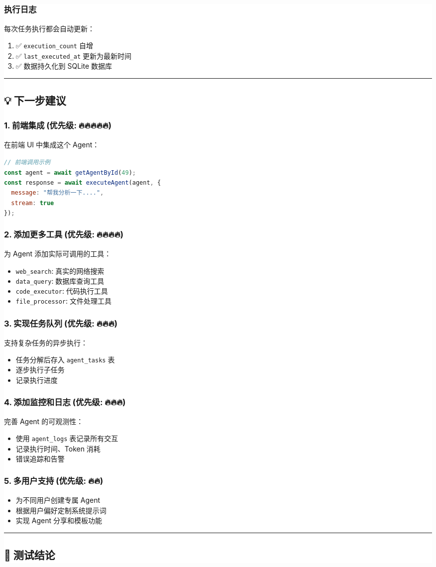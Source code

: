 ### 执行日志
每次任务执行都会自动更新：
1. ✅ `execution_count` 自增
2. ✅ `last_executed_at` 更新为最新时间
3. ✅ 数据持久化到 SQLite 数据库

---

## 💡 下一步建议

### 1. 前端集成 (优先级: 🔥🔥🔥🔥🔥)
在前端 UI 中集成这个 Agent：

```javascript
// 前端调用示例
const agent = await getAgentById(49);
const response = await executeAgent(agent, {
  message: "帮我分析一下....",
  stream: true
});
```

### 2. 添加更多工具 (优先级: 🔥🔥🔥🔥)
为 Agent 添加实际可调用的工具：
- `web_search`: 真实的网络搜索
- `data_query`: 数据库查询工具
- `code_executor`: 代码执行工具
- `file_processor`: 文件处理工具

### 3. 实现任务队列 (优先级: 🔥🔥🔥)
支持复杂任务的异步执行：
- 任务分解后存入 `agent_tasks` 表
- 逐步执行子任务
- 记录执行进度

### 4. 添加监控和日志 (优先级: 🔥🔥🔥)
完善 Agent 的可观测性：
- 使用 `agent_logs` 表记录所有交互
- 记录执行时间、Token 消耗
- 错误追踪和告警

### 5. 多用户支持 (优先级: 🔥🔥)
- 为不同用户创建专属 Agent
- 根据用户偏好定制系统提示词
- 实现 Agent 分享和模板功能

---

## 🎉 测试结论
